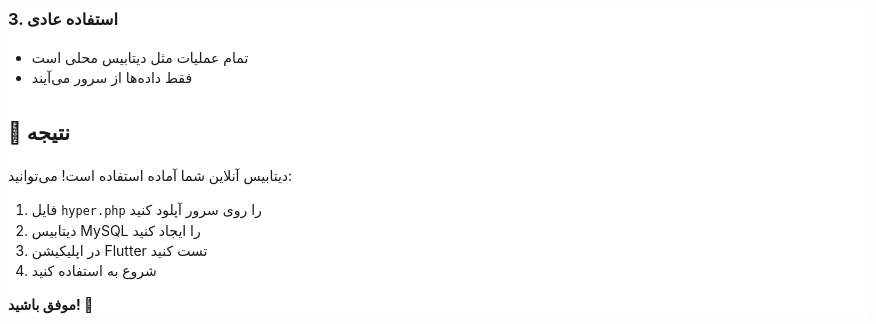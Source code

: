 ### 3. استفاده عادی
- تمام عملیات مثل دیتابیس محلی است
- فقط داده‌ها از سرور می‌آیند

## 🎯 نتیجه

دیتابیس آنلاین شما آماده استفاده است! می‌توانید:

1. فایل `hyper.php` را روی سرور آپلود کنید
2. دیتابیس MySQL را ایجاد کنید
3. در اپلیکیشن Flutter تست کنید
4. شروع به استفاده کنید

**موفق باشید! 🚀**

